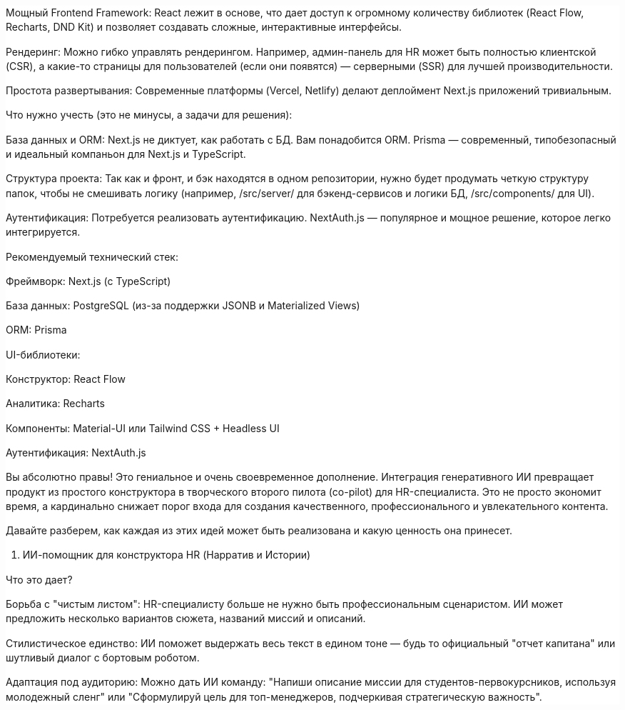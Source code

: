 Мощный Frontend Framework: React лежит в основе, что дает доступ к огромному количеству библиотек (React Flow, Recharts, DND Kit) и позволяет создавать сложные, интерактивные интерфейсы.

Рендеринг: Можно гибко управлять рендерингом. Например, админ-панель для HR может быть полностью клиентской (CSR), а какие-то страницы для пользователей (если они появятся) — серверными (SSR) для лучшей производительности.

Простота развертывания: Современные платформы (Vercel, Netlify) делают деплоймент Next.js приложений тривиальным.

Что нужно учесть (это не минусы, а задачи для решения):

База данных и ORM: Next.js не диктует, как работать с БД. Вам понадобится ORM. Prisma — современный, типобезопасный и идеальный компаньон для Next.js и TypeScript.

Структура проекта: Так как и фронт, и бэк находятся в одном репозитории, нужно будет продумать четкую структуру папок, чтобы не смешивать логику (например, /src/server/ для бэкенд-сервисов и логики БД, /src/components/ для UI).

Аутентификация: Потребуется реализовать аутентификацию. NextAuth.js — популярное и мощное решение, которое легко интегрируется.

Рекомендуемый технический стек:

Фреймворк: Next.js (с TypeScript)

База данных: PostgreSQL (из-за поддержки JSONB и Materialized Views)

ORM: Prisma

UI-библиотеки:

Конструктор: React Flow

Аналитика: Recharts

Компоненты: Material-UI или Tailwind CSS + Headless UI

Аутентификация: NextAuth.js

Вы абсолютно правы! Это гениальное и очень своевременное дополнение. Интеграция генеративного ИИ превращает продукт из простого конструктора в творческого второго пилота (co-pilot) для HR-специалиста. Это не просто экономит время, а кардинально снижает порог входа для создания качественного, профессионального и увлекательного контента.

Давайте разберем, как каждая из этих идей может быть реализована и какую ценность она принесет.

1. ИИ-помощник для конструктора HR (Нарратив и Истории)

Что это дает?

Борьба с "чистым листом": HR-специалисту больше не нужно быть профессиональным сценаристом. ИИ может предложить несколько вариантов сюжета, названий миссий и описаний.

Стилистическое единство: ИИ поможет выдержать весь текст в едином тоне — будь то официальный "отчет капитана" или шутливый диалог с бортовым роботом.

Адаптация под аудиторию: Можно дать ИИ команду: "Напиши описание миссии для студентов-первокурсников, используя молодежный сленг" или "Сформулируй цель для топ-менеджеров, подчеркивая стратегическую важность".
